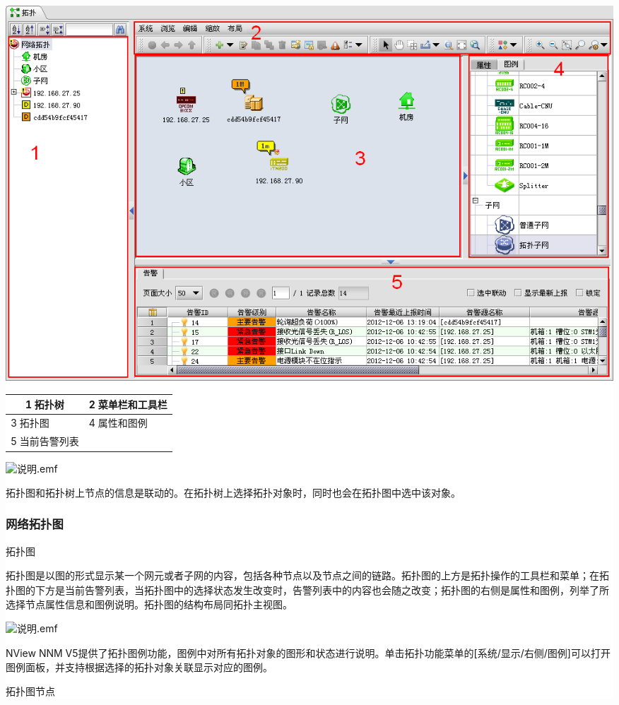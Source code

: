 ![1.png](media/f2d042f518b43b4a3e45a9cb5c509ba8.png)

| 1 拓扑树       | 2 菜单栏和工具栏 |
|----------------|------------------|
| 3 拓扑图       | 4 属性和图例     |
| 5 当前告警列表 |                  |

![说明.emf](media/026e4f97cdacbd7f46b8a1668305b017.emf)

拓扑图和拓扑树上节点的信息是联动的。在拓扑树上选择拓扑对象时，同时也会在拓扑图中选中该对象。

### 网络拓扑图

拓扑图

拓扑图是以图的形式显示某一个网元或者子网的内容，包括各种节点以及节点之间的链路。拓扑图的上方是拓扑操作的工具栏和菜单；在拓扑图的下方是当前告警列表，当拓扑图中的选择状态发生改变时，告警列表中的内容也会随之改变；拓扑图的右侧是属性和图例，列举了所选择节点属性信息和图例说明。拓扑图的结构布局同拓扑主视图。

![说明.emf](media/026e4f97cdacbd7f46b8a1668305b017.emf)

NView NNM
V5提供了拓扑图例功能，图例中对所有拓扑对象的图形和状态进行说明。单击拓扑功能菜单的[系统/显示/右侧/图例]可以打开图例面板，并支持根据选择的拓扑对象关联显示对应的图例。

拓扑图节点
